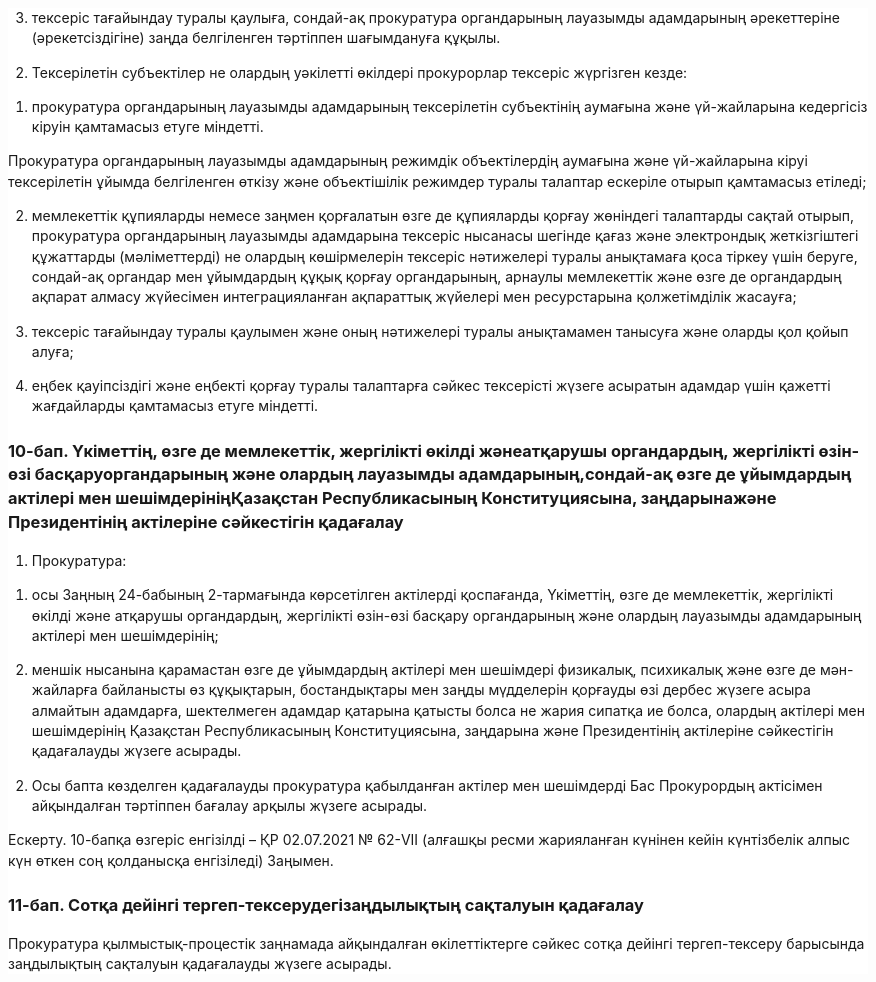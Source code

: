 3) тексеріс тағайындау туралы қаулыға, сондай-ақ прокуратура органдарының лауазымды адамдарының әрекеттеріне (әрекетсіздігіне) заңда белгіленген тәртіппен шағымдануға құқылы.

2. Тексерілетін субъектілер не олардың уәкілетті өкілдері прокурорлар тексеріс жүргізген кезде:

1) прокуратура органдарының лауазымды адамдарының тексерілетін субъектінің аумағына және үй-жайларына кедергісіз кіруін қамтамасыз етуге міндетті.

Прокуратура органдарының лауазымды адамдарының режимдік объектілердің аумағына және үй-жайларына кіруі тексерілетін ұйымда белгіленген өткізу және объектішілік режимдер туралы талаптар ескеріле отырып қамтамасыз етіледі;

2) мемлекеттік құпияларды немесе заңмен қорғалатын өзге де құпияларды қорғау жөніндегі талаптарды сақтай отырып, прокуратура органдарының лауазымды адамдарына тексеріс нысанасы шегінде қағаз және электрондық жеткізгіштегі құжаттарды (мәліметтерді) не олардың көшірмелерін тексеріс нәтижелері туралы анықтамаға қоса тіркеу үшін беруге, сондай-ақ органдар мен ұйымдардың құқық қорғау органдарының, арнаулы мемлекеттік және өзге де органдардың ақпарат алмасу жүйесімен интеграцияланған ақпараттық жүйелері мен ресурстарына қолжетімділік жасауға;

3) тексеріс тағайындау туралы қаулымен және оның нәтижелері туралы анықтамамен танысуға және оларды қол қойып алуға;

4) еңбек қауіпсіздігі және еңбекті қорғау туралы талаптарға сәйкес тексерісті жүзеге асыратын адамдар үшін қажетті жағдайларды қамтамасыз етуге міндетті.

### 10-бап. Үкіметтің, өзге де мемлекеттік, жергілікті өкілді жәнеатқарушы органдардың, жергілікті өзін-өзі басқаруоргандарының және олардың лауазымды адамдарының,сондай-ақ өзге де ұйымдардың актілері мен шешімдерініңҚазақстан Республикасының Конституциясына, заңдарынажәне Президентінің актілеріне сәйкестігін қадағалау

1. Прокуратура: 

1) осы Заңның 24-бабының 2-тармағында көрсетілген актілерді қоспағанда, Үкіметтің, өзге де мемлекеттік, жергілікті өкілді және атқарушы органдардың, жергілікті өзін-өзі басқару органдарының және олардың лауазымды адамдарының актілері мен шешімдерінің;

2) меншік нысанына қарамастан өзге де ұйымдардың актілері мен шешімдері физикалық, психикалық және өзге де мән-жайларға байланысты өз құқықтарын, бостандықтары мен заңды мүдделерін қорғауды өзі дербес жүзеге асыра алмайтын адамдарға, шектелмеген адамдар қатарына қатысты болса не жария сипатқа ие болса, олардың актілері мен шешімдерінің Қазақстан Республикасының Конституциясына, заңдарына және Президентінің актілеріне сәйкестігін қадағалауды жүзеге асырады.

2. Осы бапта көзделген қадағалауды прокуратура қабылданған актілер мен шешімдерді Бас Прокурордың актісімен айқындалған тәртіппен бағалау арқылы жүзеге асырады.

Ескерту. 10-бапқа өзгеріс енгізілді – ҚР 02.07.2021 № 62-VII (алғашқы ресми жарияланған күнінен кейін күнтізбелік алпыс күн өткен соң қолданысқа енгізіледі) Заңымен.

### 11-бап. Сотқа дейінгі тергеп-тексерудегізаңдылықтың сақталуын қадағалау

Прокуратура қылмыстық-процестік заңнамада айқындалған өкілеттіктерге сәйкес сотқа дейінгі тергеп-тексеру барысында заңдылықтың сақталуын қадағалауды жүзеге асырады.
